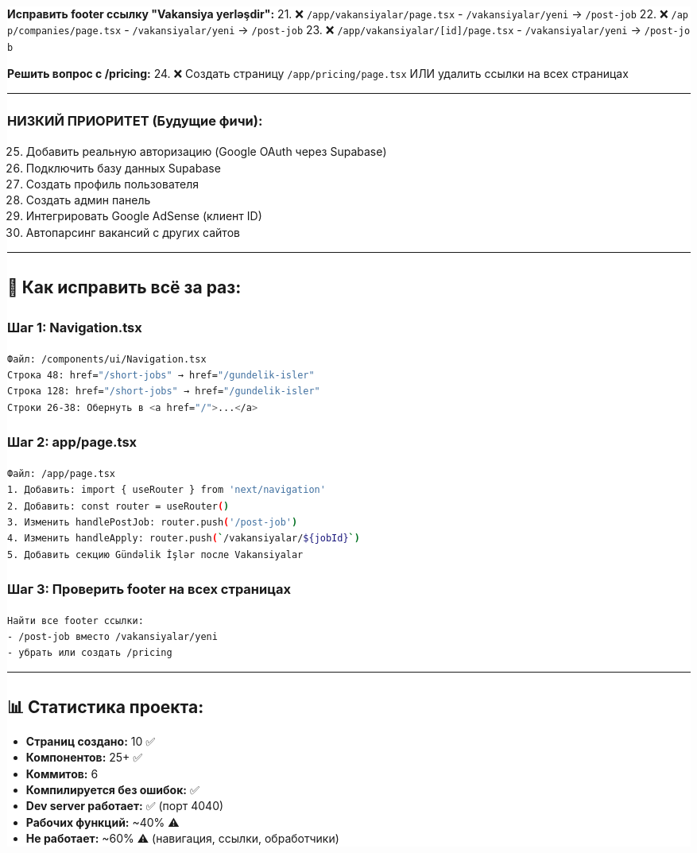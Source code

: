 **Исправить footer ссылку "Vakansiya yerləşdir":**
21. ❌ `/app/vakansiyalar/page.tsx` - `/vakansiyalar/yeni` → `/post-job`
22. ❌ `/app/companies/page.tsx` - `/vakansiyalar/yeni` → `/post-job`
23. ❌ `/app/vakansiyalar/[id]/page.tsx` - `/vakansiyalar/yeni` → `/post-job`

**Решить вопрос с /pricing:**
24. ❌ Создать страницу `/app/pricing/page.tsx` ИЛИ удалить ссылки на всех страницах

---

### НИЗКИЙ ПРИОРИТЕТ (Будущие фичи):
25. Добавить реальную авторизацию (Google OAuth через Supabase)
26. Подключить базу данных Supabase
27. Создать профиль пользователя
28. Создать админ панель
29. Интегрировать Google AdSense (клиент ID)
30. Автопарсинг вакансий с других сайтов

---

## 🔧 Как исправить всё за раз:

### Шаг 1: Navigation.tsx
```bash
Файл: /components/ui/Navigation.tsx
Строка 48: href="/short-jobs" → href="/gundelik-isler"
Строка 128: href="/short-jobs" → href="/gundelik-isler"
Строки 26-38: Обернуть в <a href="/">...</a>
```

### Шаг 2: app/page.tsx
```bash
Файл: /app/page.tsx
1. Добавить: import { useRouter } from 'next/navigation'
2. Добавить: const router = useRouter()
3. Изменить handlePostJob: router.push('/post-job')
4. Изменить handleApply: router.push(`/vakansiyalar/${jobId}`)
5. Добавить секцию Gündəlik İşlər после Vakansiyalar
```

### Шаг 3: Проверить footer на всех страницах
```bash
Найти все footer ссылки:
- /post-job вместо /vakansiyalar/yeni
- убрать или создать /pricing
```

---

## 📊 Статистика проекта:

- **Страниц создано:** 10 ✅
- **Компонентов:** 25+ ✅
- **Коммитов:** 6
- **Компилируется без ошибок:** ✅
- **Dev server работает:** ✅ (порт 4040)
- **Рабочих функций:** ~40% ⚠️
- **Не работает:** ~60% ⚠️ (навигация, ссылки, обработчики)
